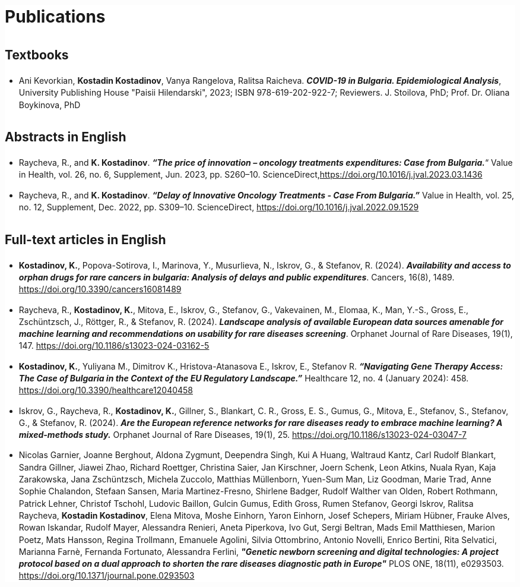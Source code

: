 
# Publications

## Textbooks

- Ani Kevorkian, **Kostadin Kostadinov**, Vanya Rangelova, Ralitsa Raicheva. ***COVID-19 in Bulgaria. Epidemiological Analysis***, University Publishing House "Paisii Hilendarski", 2023; ISBN 978-619-202-922-7; Reviewers. J. Stoilova, PhD; Prof. Dr. Oliana Boykinova, PhD

## Abstracts in English 

- Raycheva, R., and **K. Kostadinov**. ***“Тhe price of innovation – oncology treatments expenditures: Case from Bulgaria.***“ Value in Health, vol. 26, no. 6, Supplement, Jun. 2023, pp. S260–10. ScienceDirect,<https://doi.org/10.1016/j.jval.2023.03.1436>

- Raycheva, R., and **K. Kostadinov**. ***“Delay of Innovative Oncology Treatments - Case From Bulgaria.”*** Value in Health, vol. 25, no. 12, Supplement, Dec. 2022, pp. S309–10. ScienceDirect, <https://doi.org/10.1016/j.jval.2022.09.1529>


## Full-text articles in English 

- **Kostadinov, K.**, Popova-Sotirova, I., Marinova, Y., Musurlieva, N., Iskrov, G., & Stefanov, R. (2024). ***Availability and access to orphan drugs for rare cancers in bulgaria: Analysis of delays and public expenditures***. Cancers, 16(8), 1489. <https://doi.org/10.3390/cancers16081489>

- Raycheva, R., **Kostadinov, K.**, Mitova, E., Iskrov, G., Stefanov, G., Vakevainen, M., Elomaa, K., Man, Y.-S., Gross, E., Zschüntzsch, J., Röttger, R., & Stefanov, R. (2024). ***Landscape analysis of available European data sources amenable for machine learning and recommendations on usability for rare diseases screening***. Orphanet Journal of Rare Diseases, 19(1), 147. <https://doi.org/10.1186/s13023-024-03162-5>

- **Kostadinov, K.**, Yuliyana M., Dimitrov K., Hristova-Atanasova E., Iskrov, E., Stefanov R. ***“Navigating Gene Therapy Access: The Case of Bulgaria in the Context of the EU Regulatory Landscape.”*** Healthcare 12, no. 4 (January 2024): 458. <https://doi.org/10.3390/healthcare12040458>

- Iskrov, G., Raycheva, R., **Kostadinov, K.**, Gillner, S., Blankart, C. R., Gross, E. S., Gumus, G., Mitova, E., Stefanov, S., Stefanov, G., & Stefanov, R. (2024). ***Are the European reference networks for rare diseases ready to embrace machine learning? A mixed-methods study.*** Orphanet Journal of Rare Diseases, 19(1), 25.  <https://doi.org/10.1186/s13023-024-03047-7>

- Nicolas Garnier, Joanne Berghout, Aldona Zygmunt, Deependra Singh, Kui A Huang, Waltraud Kantz, Carl Rudolf Blankart, Sandra Gillner, Jiawei Zhao, Richard Roettger, Christina Saier, Jan Kirschner, Joern Schenk, Leon Atkins, Nuala Ryan, Kaja Zarakowska, Jana Zschüntzsch, Michela Zuccolo, Matthias Müllenborn, Yuen-Sum Man, Liz Goodman, Marie Trad, Anne Sophie Chalandon, Stefaan Sansen, Maria Martinez-Fresno, Shirlene Badger, Rudolf Walther van Olden, Robert Rothmann, Patrick Lehner, Christof Tschohl, Ludovic Baillon, Gulcin Gumus, Edith Gross, Rumen Stefanov, Georgi Iskrov, Ralitsa Raycheva, **Kostadin Kostadinov**, Elena Mitova, Moshe Einhorn, Yaron Einhorn, Josef Schepers, Miriam Hübner, Frauke Alves, Rowan Iskandar, Rudolf Mayer, Alessandra Renieri, Aneta Piperkova, Ivo Gut, Sergi Beltran, Mads Emil Matthiesen, Marion Poetz, Mats Hansson, Regina Trollmann, Emanuele Agolini, Silvia Ottombrino, Antonio Novelli, Enrico Bertini, Rita Selvatici, Marianna Farnè, Fernanda Fortunato, Alessandra Ferlini, ***"Genetic newborn screening and digital technologies: A project protocol based on a dual approach to shorten the rare diseases diagnostic path in Europe"*** PLOS ONE, 18(11), e0293503. <https://doi.org/10.1371/journal.pone.0293503>
